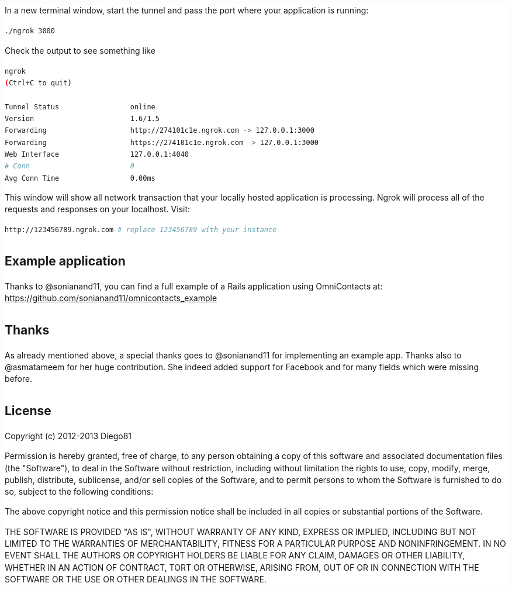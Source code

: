 In a new terminal window, start the tunnel and pass the port where your application is running:
```bash
./ngrok 3000
```

Check the output to see something like
```bash
ngrok                                                                                                                    (Ctrl+C to quit)

Tunnel Status                 online
Version                       1.6/1.5
Forwarding                    http://274101c1e.ngrok.com -> 127.0.0.1:3000
Forwarding                    https://274101c1e.ngrok.com -> 127.0.0.1:3000
Web Interface                 127.0.0.1:4040
# Conn                        0
Avg Conn Time                 0.00ms
```

This window will show all network transaction that your locally hosted application is processing.
Ngrok will process all of the requests and responses on your localhost. Visit:

```bash
http://123456789.ngrok.com # replace 123456789 with your instance
```

## Example application

Thanks to @sonianand11, you can find a full example of a Rails application using OmniContacts at: https://github.com/sonianand11/omnicontacts_example

## Thanks

As already mentioned above, a special thanks goes to @sonianand11 for implementing an example app.
Thanks also to @asmatameem for her huge contribution. She indeed added support for Facebook and for many fields which were missing before.

## License

Copyright (c) 2012-2013 Diego81

Permission is hereby granted, free of charge, to any person obtaining a
copy of this software and associated documentation files (the "Software"),
to deal in the Software without restriction, including without limitation
the rights to use, copy, modify, merge, publish, distribute, sublicense,
and/or sell copies of the Software, and to permit persons to whom the
Software is furnished to do so, subject to the following conditions:

The above copyright notice and this permission notice shall be included
in all copies or substantial portions of the Software.

THE SOFTWARE IS PROVIDED "AS IS", WITHOUT WARRANTY OF ANY KIND, EXPRESS
OR IMPLIED, INCLUDING BUT NOT LIMITED TO THE WARRANTIES OF MERCHANTABILITY,
FITNESS FOR A PARTICULAR PURPOSE AND NONINFRINGEMENT. IN NO EVENT SHALL
THE AUTHORS OR COPYRIGHT HOLDERS BE LIABLE FOR ANY CLAIM, DAMAGES OR OTHER
LIABILITY, WHETHER IN AN ACTION OF CONTRACT, TORT OR OTHERWISE, ARISING
FROM, OUT OF OR IN CONNECTION WITH THE SOFTWARE OR THE USE OR OTHER
DEALINGS IN THE SOFTWARE.
